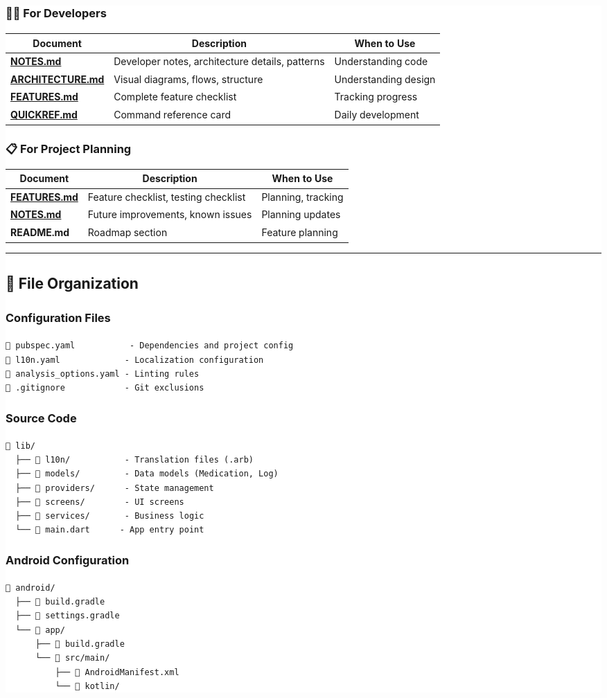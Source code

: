 ### 👨‍💻 For Developers

| Document | Description | When to Use |
|----------|-------------|-------------|
| **[NOTES.md](NOTES.md)** | Developer notes, architecture details, patterns | Understanding code |
| **[ARCHITECTURE.md](ARCHITECTURE.md)** | Visual diagrams, flows, structure | Understanding design |
| **[FEATURES.md](FEATURES.md)** | Complete feature checklist | Tracking progress |
| **[QUICKREF.md](QUICKREF.md)** | Command reference card | Daily development |

### 📋 For Project Planning

| Document | Description | When to Use |
|----------|-------------|-------------|
| **[FEATURES.md](FEATURES.md)** | Feature checklist, testing checklist | Planning, tracking |
| **[NOTES.md](NOTES.md)** | Future improvements, known issues | Planning updates |
| **README.md** | Roadmap section | Feature planning |

---

## 📁 File Organization

### Configuration Files
```
📄 pubspec.yaml           - Dependencies and project config
📄 l10n.yaml             - Localization configuration
📄 analysis_options.yaml - Linting rules
📄 .gitignore            - Git exclusions
```

### Source Code
```
📁 lib/
  ├── 📁 l10n/           - Translation files (.arb)
  ├── 📁 models/         - Data models (Medication, Log)
  ├── 📁 providers/      - State management
  ├── 📁 screens/        - UI screens
  ├── 📁 services/       - Business logic
  └── 📄 main.dart      - App entry point
```

### Android Configuration
```
📁 android/
  ├── 📄 build.gradle
  ├── 📄 settings.gradle
  └── 📁 app/
      ├── 📄 build.gradle
      └── 📁 src/main/
          ├── 📄 AndroidManifest.xml
          └── 📁 kotlin/
```
